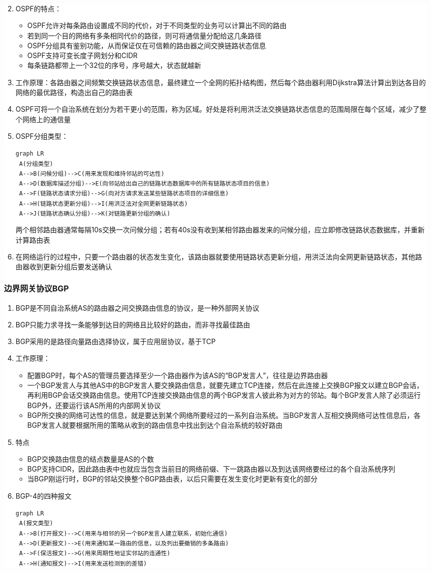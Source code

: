 2. OSPF的特点：

   - OSPF允许对每条路由设置成不同的代价，对于不同类型的业务可以计算出不同的路由
   - 若到同一个目的网络有多条相同代价的路径，则可将通信量分配给这几条路径
   - OSPF分组具有鉴别功能，从而保证仅在可信赖的路由器之间交换链路状态信息
   - OSPF支持可变长度子网划分和CIDR
   - 每条链路都带上一个32位的序号，序号越大，状态就越新

3. 工作原理：各路由器之间频繁交换链路状态信息，最终建立一个全网的拓扑结构图，然后每个路由器利用Dijkstra算法计算出到达各目的网络的最优路径，构造出自己的路由表

4. OSPF可将一个自治系统在划分为若干更小的范围，称为区域。好处是将利用洪泛法交换链路状态信息的范围局限在每个区域，减少了整个网络上的通信量

5. OSPF分组类型：

   ```mermaid
   graph LR
   	A(分组类型)
   	A-->B(问候分组)-->C(用来发现和维持邻站的可达性)
   	A-->D(数据库描述分组)-->E(向邻站给出自己的链路状态数据库中的所有链路状态项目的信息)
   	A-->F(链路状态请求分组)-->G(向对方请求发送某些链路状态项目的详细信息)
   	A-->H(链路状态更新分组)-->I(用洪泛法对全网更新链路状态)
   	A-->J(链路状态确认分组)-->K(对链路更新分组的确认)
   ```

   两个相邻路由器通常每隔10s交换一次问候分组；若有40s没有收到某相邻路由器发来的问候分组，应立即修改链路状态数据库，并重新计算路由表

6. 在网络运行的过程中，只要一个路由器的状态发生变化，该路由器就要使用链路状态更新分组，用洪泛法向全网更新链路状态，其他路由器收到更新分组后要发送确认

### 边界网关协议BGP

1. BGP是不同自治系统AS的路由器之间交换路由信息的协议，是一种外部网关协议

2. BGP只能力求寻找一条能够到达目的网络且比较好的路由，而非寻找最佳路由

3. BGP采用的是路径向量路由选择协议，属于应用层协议，基于TCP

4. 工作原理：

   - 配置BGP时，每个AS的管理员要选择至少一个路由器作为该AS的“BGP发言人”，往往是边界路由器
   - 一个BGP发言人与其他AS中的BGP发言人要交换路由信息，就要先建立TCP连接，然后在此连接上交换BGP报文以建立BGP会话，再利用BGP会话交换路由信息。使用TCP连接交换路由信息的两个BGP发言人彼此称为对方的邻站。每个BGP发言人除了必须运行BGP外，还要运行该AS所用的内部网关协议
   - BGP所交换的网络可达性的信息，就是要达到某个网络所要经过的一系列自治系统。当BGP发言人互相交换网络可达性信息后，各BGP发言人就要根据所用的策略从收到的路由信息中找出到达个自治系统的较好路由

5. 特点

   - BGP交换路由信息的结点数量是AS的个数
   - BGP支持CIDR，因此路由表中也就应当包含当前目的网络前缀、下一跳路由器以及到达该网络要经过的各个自治系统序列
   - 当BGP刚运行时，BGP的邻站交换整个BGP路由表，以后只需要在发生变化时更新有变化的部分

6. BGP-4的四种报文

   ```mermaid
   graph LR
   	A(报文类型)
   	A-->B(打开报文)-->C(用来与相邻的另一个BGP发言人建立联系，初始化通信)
   	A-->D(更新报文)-->E(用来通知某一路由的信息，以及列出要撤销的多条路由)
   	A-->F(保活报文)-->G(用来周期性地证实邻站的连通性)
   	A-->H(通知报文)-->I(用来发送检测到的差错)
   ```
